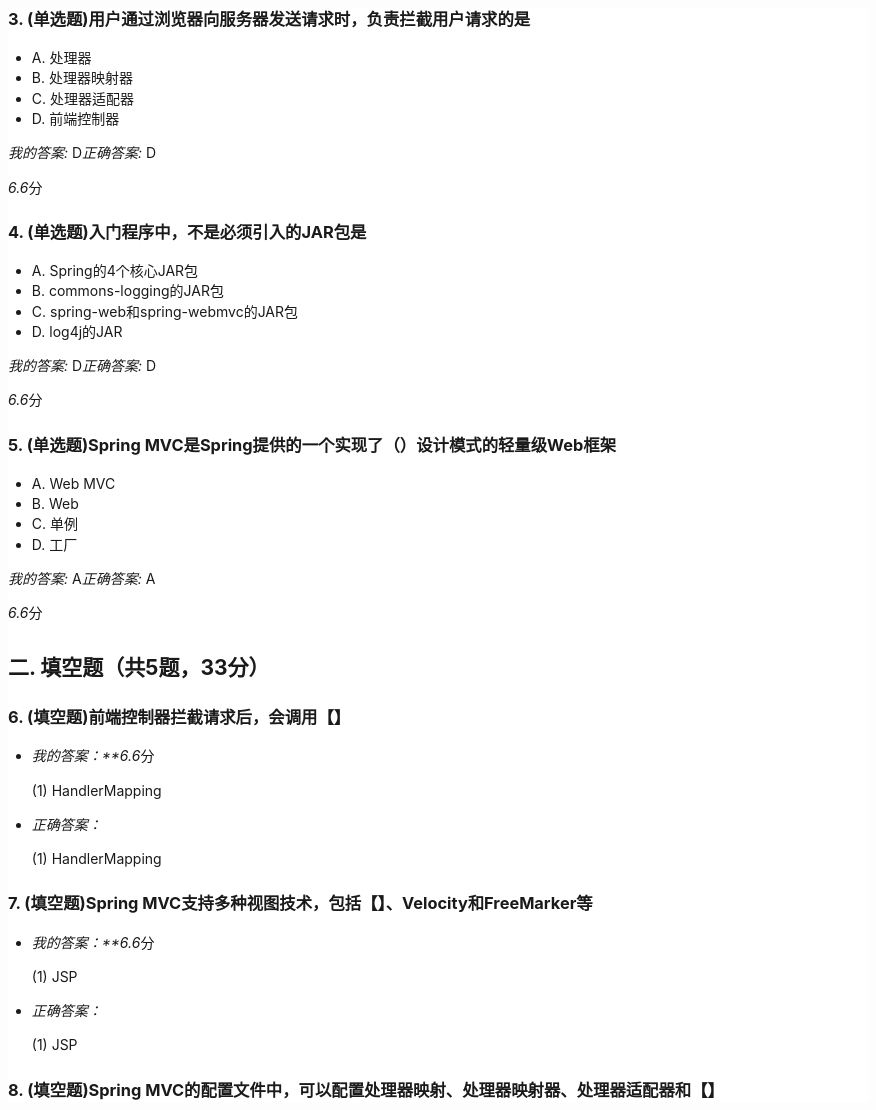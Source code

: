 ### 3. (单选题)用户通过浏览器向服务器发送请求时，负责拦截用户请求的是

- A. 处理器
- B. 处理器映射器
- C. 处理器适配器
- D. 前端控制器

*我的答案:* D*正确答案:* D

*6.6*分

### 4. (单选题)入门程序中，不是必须引入的JAR包是

- A. Spring的4个核心JAR包
- B. commons-logging的JAR包
- C. spring-web和spring-webmvc的JAR包
- D. log4j的JAR

*我的答案:* D*正确答案:* D

*6.6*分

### 5. (单选题)Spring MVC是Spring提供的一个实现了（）设计模式的轻量级Web框架

- A. Web MVC
- B. Web
- C. 单例
- D. 工厂

*我的答案:* A*正确答案:* A

*6.6*分

## 二. 填空题（共5题，33分）

### 6. (填空题)前端控制器拦截请求后，会调用【】

- *我的答案：**6.6*分

  (1) HandlerMapping 

- *正确答案：*

  (1) HandlerMapping

### 7. (填空题)Spring MVC支持多种视图技术，包括【】、Velocity和FreeMarker等

- *我的答案：**6.6*分

  (1) JSP 

- *正确答案：*

  (1) JSP

### 8. (填空题)Spring MVC的配置文件中，可以配置处理器映射、处理器映射器、处理器适配器和【】
